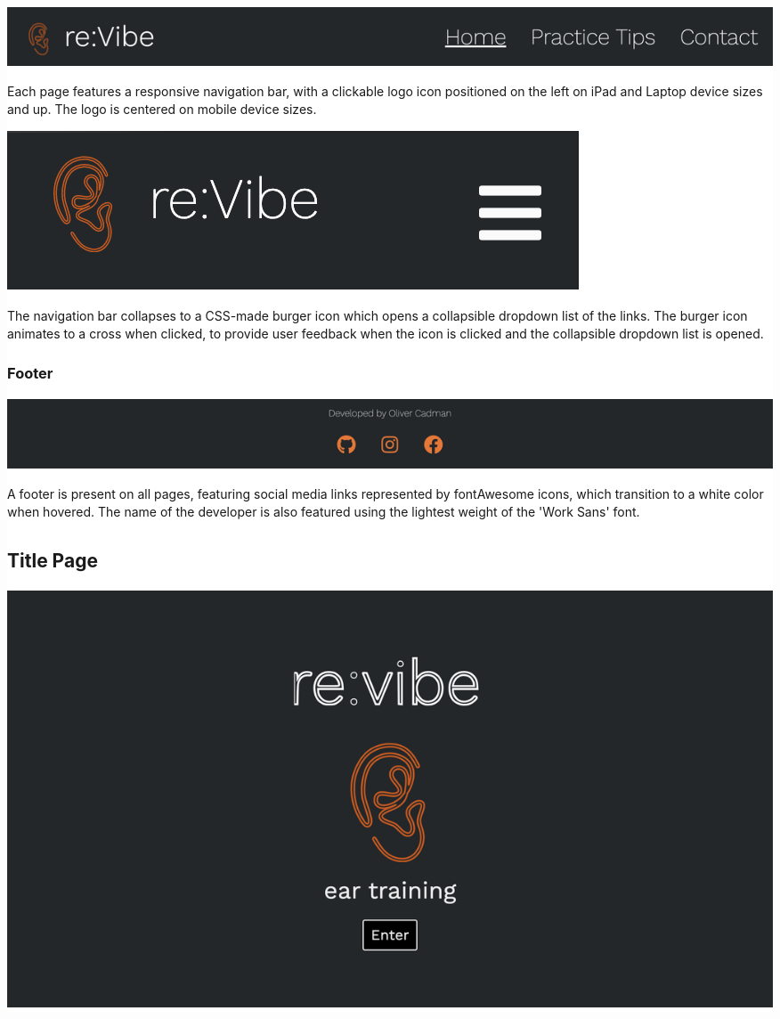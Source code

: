 ![Image Navbar for iPad and Laptop](assets/images/readme-images/revibe-navbar-laptop.png)

Each page features a responsive navigation bar, with a clickable logo icon positioned on the left on iPad and Laptop device sizes and up. The logo is centered on mobile device sizes.

![Image of Navbar for Mobile](assets/images/readme-images/revibe-navbar-mobile.png)

The navigation bar collapses to a CSS-made burger icon which opens a collapsible dropdown list of the links.
The burger icon animates to a cross when clicked, to provide user feedback when the icon is clicked and the collapsible dropdown list is opened.

### Footer 

![Image of Footer](assets/images/readme-images/revibe_footer.png)

A footer is present on all pages, featuring social media links represented by fontAwesome icons, which transition to a white color when hovered. The name of the developer is also featured using the lightest weight of the 'Work Sans' font.

## Title Page

![Screenshot of Title Page](assets/images/readme-images/revibe-title-page.png)
